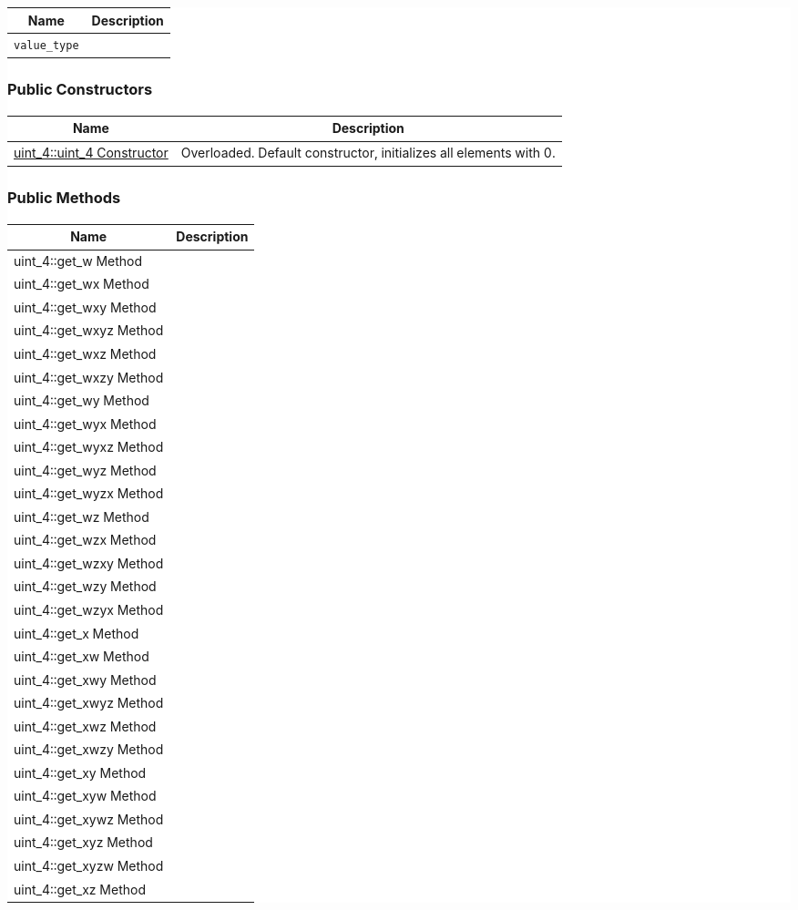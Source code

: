 |Name|Description|  
|----------|-----------------|  
|`value_type`||  
  
### Public Constructors  
  
|Name|Description|  
|----------|-----------------|  
|[uint_4::uint_4 Constructor](../Topic/uint_4::uint_4%20Constructor.md)|Overloaded. Default constructor, initializes all elements with 0.|  
  
### Public Methods  
  
|Name|Description|  
|----------|-----------------|  
|uint_4::get_w Method||  
|uint_4::get_wx Method||  
|uint_4::get_wxy Method||  
|uint_4::get_wxyz Method||  
|uint_4::get_wxz Method||  
|uint_4::get_wxzy Method||  
|uint_4::get_wy Method||  
|uint_4::get_wyx Method||  
|uint_4::get_wyxz Method||  
|uint_4::get_wyz Method||  
|uint_4::get_wyzx Method||  
|uint_4::get_wz Method||  
|uint_4::get_wzx Method||  
|uint_4::get_wzxy Method||  
|uint_4::get_wzy Method||  
|uint_4::get_wzyx Method||  
|uint_4::get_x Method||  
|uint_4::get_xw Method||  
|uint_4::get_xwy Method||  
|uint_4::get_xwyz Method||  
|uint_4::get_xwz Method||  
|uint_4::get_xwzy Method||  
|uint_4::get_xy Method||  
|uint_4::get_xyw Method||  
|uint_4::get_xywz Method||  
|uint_4::get_xyz Method||  
|uint_4::get_xyzw Method||  
|uint_4::get_xz Method||  